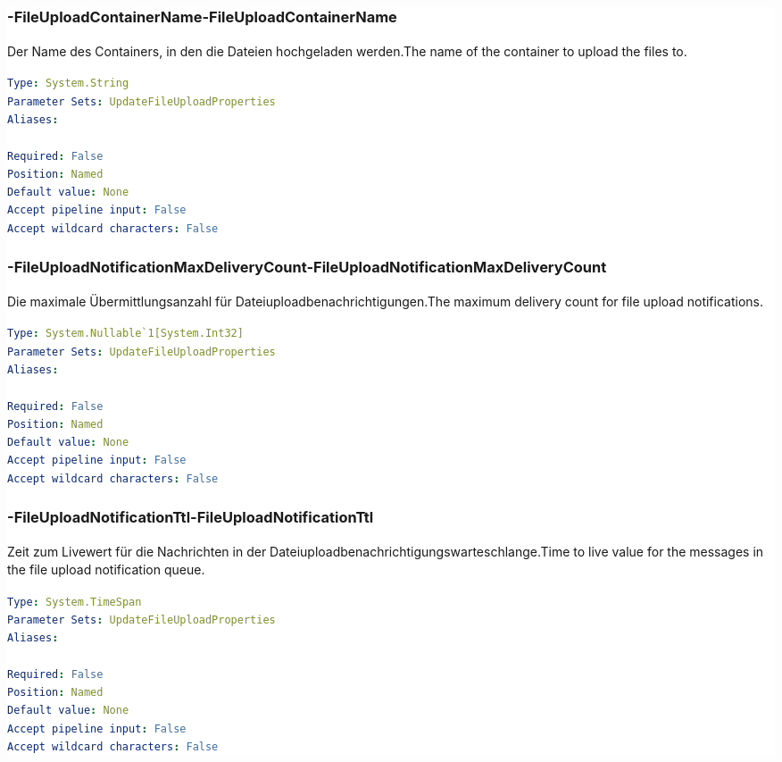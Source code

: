 ### <span data-ttu-id="73f6e-130">-FileUploadContainerName</span><span class="sxs-lookup"><span data-stu-id="73f6e-130">-FileUploadContainerName</span></span>
<span data-ttu-id="73f6e-131">Der Name des Containers, in den die Dateien hochgeladen werden.</span><span class="sxs-lookup"><span data-stu-id="73f6e-131">The name of the container to upload the files to.</span></span>

```yaml
Type: System.String
Parameter Sets: UpdateFileUploadProperties
Aliases:

Required: False
Position: Named
Default value: None
Accept pipeline input: False
Accept wildcard characters: False
```

### <span data-ttu-id="73f6e-132">-FileUploadNotificationMaxDeliveryCount</span><span class="sxs-lookup"><span data-stu-id="73f6e-132">-FileUploadNotificationMaxDeliveryCount</span></span>
<span data-ttu-id="73f6e-133">Die maximale Übermittlungsanzahl für Dateiuploadbenachrichtigungen.</span><span class="sxs-lookup"><span data-stu-id="73f6e-133">The maximum delivery count for file upload notifications.</span></span>  

```yaml
Type: System.Nullable`1[System.Int32]
Parameter Sets: UpdateFileUploadProperties
Aliases:

Required: False
Position: Named
Default value: None
Accept pipeline input: False
Accept wildcard characters: False
```

### <span data-ttu-id="73f6e-134">-FileUploadNotificationTtl</span><span class="sxs-lookup"><span data-stu-id="73f6e-134">-FileUploadNotificationTtl</span></span>
<span data-ttu-id="73f6e-135">Zeit zum Livewert für die Nachrichten in der Dateiuploadbenachrichtigungswarteschlange.</span><span class="sxs-lookup"><span data-stu-id="73f6e-135">Time to live value for the messages in the file upload notification queue.</span></span> 

```yaml
Type: System.TimeSpan
Parameter Sets: UpdateFileUploadProperties
Aliases:

Required: False
Position: Named
Default value: None
Accept pipeline input: False
Accept wildcard characters: False
```
